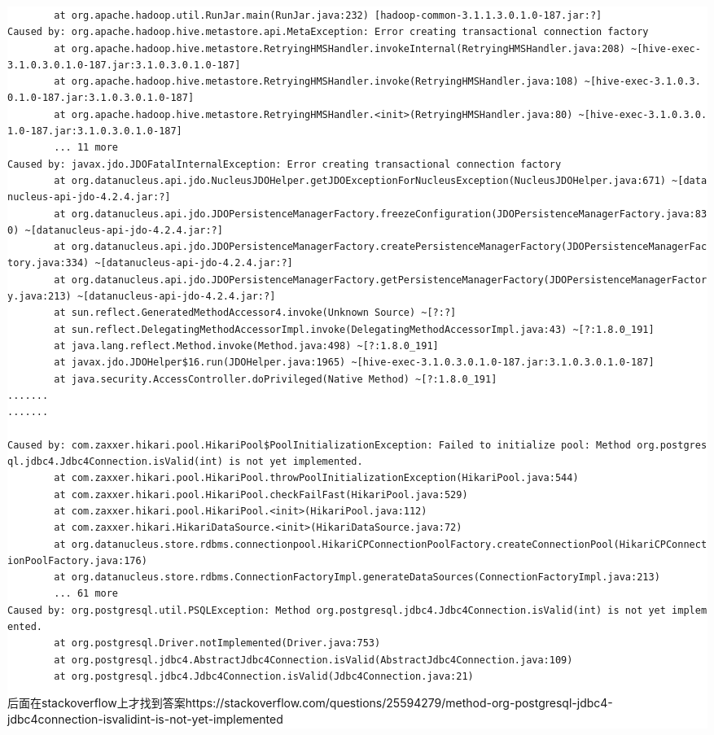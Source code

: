 ```
        at org.apache.hadoop.util.RunJar.main(RunJar.java:232) [hadoop-common-3.1.1.3.0.1.0-187.jar:?]
Caused by: org.apache.hadoop.hive.metastore.api.MetaException: Error creating transactional connection factory
        at org.apache.hadoop.hive.metastore.RetryingHMSHandler.invokeInternal(RetryingHMSHandler.java:208) ~[hive-exec-3.1.0.3.0.1.0-187.jar:3.1.0.3.0.1.0-187]
        at org.apache.hadoop.hive.metastore.RetryingHMSHandler.invoke(RetryingHMSHandler.java:108) ~[hive-exec-3.1.0.3.0.1.0-187.jar:3.1.0.3.0.1.0-187]
        at org.apache.hadoop.hive.metastore.RetryingHMSHandler.<init>(RetryingHMSHandler.java:80) ~[hive-exec-3.1.0.3.0.1.0-187.jar:3.1.0.3.0.1.0-187]
        ... 11 more
Caused by: javax.jdo.JDOFatalInternalException: Error creating transactional connection factory
        at org.datanucleus.api.jdo.NucleusJDOHelper.getJDOExceptionForNucleusException(NucleusJDOHelper.java:671) ~[datanucleus-api-jdo-4.2.4.jar:?]
        at org.datanucleus.api.jdo.JDOPersistenceManagerFactory.freezeConfiguration(JDOPersistenceManagerFactory.java:830) ~[datanucleus-api-jdo-4.2.4.jar:?]
        at org.datanucleus.api.jdo.JDOPersistenceManagerFactory.createPersistenceManagerFactory(JDOPersistenceManagerFactory.java:334) ~[datanucleus-api-jdo-4.2.4.jar:?]
        at org.datanucleus.api.jdo.JDOPersistenceManagerFactory.getPersistenceManagerFactory(JDOPersistenceManagerFactory.java:213) ~[datanucleus-api-jdo-4.2.4.jar:?]
        at sun.reflect.GeneratedMethodAccessor4.invoke(Unknown Source) ~[?:?]
        at sun.reflect.DelegatingMethodAccessorImpl.invoke(DelegatingMethodAccessorImpl.java:43) ~[?:1.8.0_191]
        at java.lang.reflect.Method.invoke(Method.java:498) ~[?:1.8.0_191]
        at javax.jdo.JDOHelper$16.run(JDOHelper.java:1965) ~[hive-exec-3.1.0.3.0.1.0-187.jar:3.1.0.3.0.1.0-187]
        at java.security.AccessController.doPrivileged(Native Method) ~[?:1.8.0_191]
.......
.......

Caused by: com.zaxxer.hikari.pool.HikariPool$PoolInitializationException: Failed to initialize pool: Method org.postgresql.jdbc4.Jdbc4Connection.isValid(int) is not yet implemented.
        at com.zaxxer.hikari.pool.HikariPool.throwPoolInitializationException(HikariPool.java:544)
        at com.zaxxer.hikari.pool.HikariPool.checkFailFast(HikariPool.java:529)
        at com.zaxxer.hikari.pool.HikariPool.<init>(HikariPool.java:112)
        at com.zaxxer.hikari.HikariDataSource.<init>(HikariDataSource.java:72)
        at org.datanucleus.store.rdbms.connectionpool.HikariCPConnectionPoolFactory.createConnectionPool(HikariCPConnectionPoolFactory.java:176)
        at org.datanucleus.store.rdbms.ConnectionFactoryImpl.generateDataSources(ConnectionFactoryImpl.java:213)
        ... 61 more
Caused by: org.postgresql.util.PSQLException: Method org.postgresql.jdbc4.Jdbc4Connection.isValid(int) is not yet implemented.
        at org.postgresql.Driver.notImplemented(Driver.java:753)
        at org.postgresql.jdbc4.AbstractJdbc4Connection.isValid(AbstractJdbc4Connection.java:109)
        at org.postgresql.jdbc4.Jdbc4Connection.isValid(Jdbc4Connection.java:21)
```

后面在stackoverflow上才找到答案https://stackoverflow.com/questions/25594279/method-org-postgresql-jdbc4-jdbc4connection-isvalidint-is-not-yet-implemented
